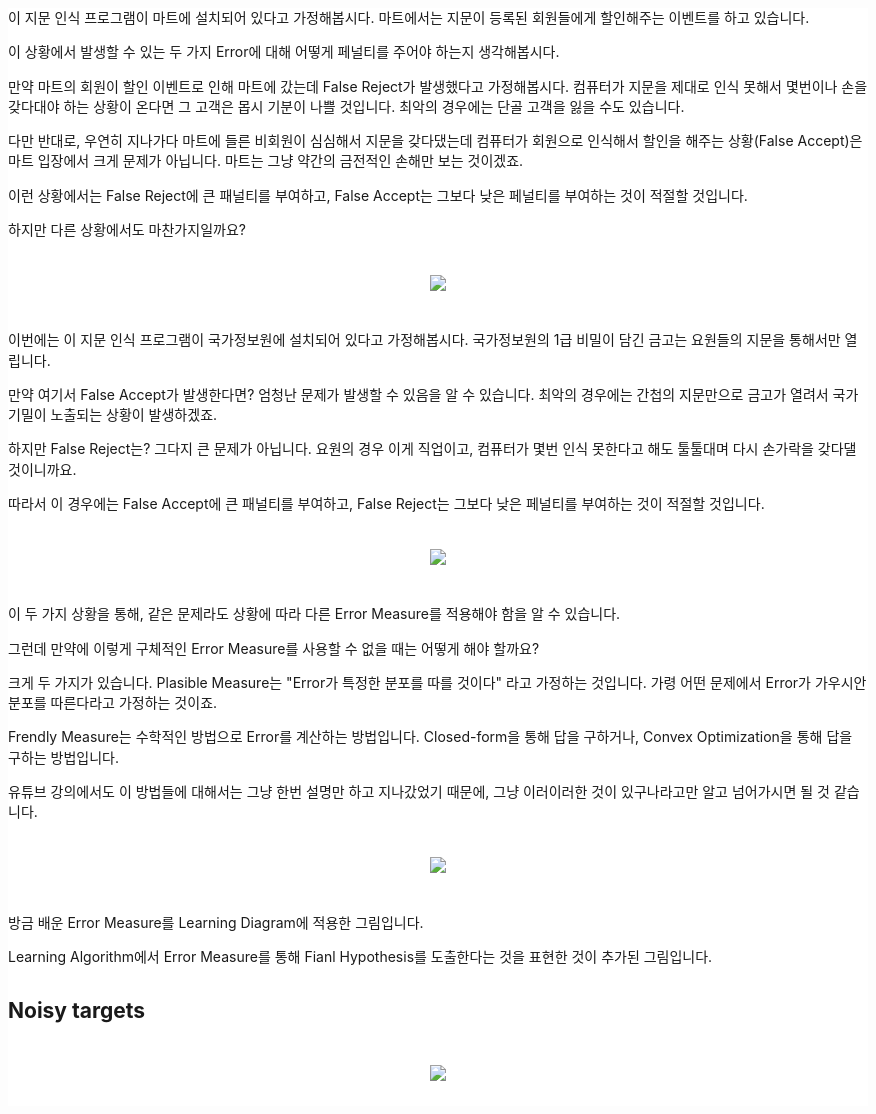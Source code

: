 이 지문 인식 프로그램이 마트에 설치되어 있다고 가정해봅시다. 마트에서는 지문이 등록된 회원들에게 할인해주는 이벤트를 하고 있습니다.

이 상황에서 발생할 수 있는 두 가지 Error에 대해 어떻게 페널티를 주어야 하는지 생각해봅시다.

만약 마트의 회원이 할인 이벤트로 인해 마트에 갔는데 False Reject가 발생했다고 가정해봅시다. 컴퓨터가 지문을 제대로 인식 못해서 몇번이나 손을 갖다대야 하는 상황이 온다면 그 고객은 몹시 기분이 나쁠 것입니다. 최악의 경우에는 단골 고객을 잃을 수도 있습니다.

다만 반대로, 우연히 지나가다 마트에 들른 비회원이 심심해서 지문을 갖다댔는데 컴퓨터가 회원으로 인식해서 할인을 해주는 상황(False Accept)은 마트 입장에서 크게 문제가 아닙니다. 마트는 그냥 약간의 금전적인 손해만 보는 것이겠죠.

이런 상황에서는 False Reject에 큰 패널티를 부여하고, False Accept는 그보다 낮은 페널티를 부여하는 것이 적절할 것입니다.

하지만 다른 상황에서도 마찬가지일까요?

<br>
<center><img src="https://user-images.githubusercontent.com/35926730/37554211-aa163d12-2a18-11e8-818c-045cd74f8a7e.png"></center>
<br>

이번에는 이 지문 인식 프로그램이 국가정보원에 설치되어 있다고 가정해봅시다. 국가정보원의 1급 비밀이 담긴 금고는 요원들의 지문을 통해서만 열립니다.

만약 여기서 False Accept가 발생한다면? 엄청난 문제가 발생할 수 있음을 알 수 있습니다. 최악의 경우에는 간첩의 지문만으로 금고가 열려서 국가 기밀이 노출되는 상황이 발생하겠죠.

하지만 False Reject는? 그다지 큰 문제가 아닙니다. 요원의 경우 이게 직업이고, 컴퓨터가 몇번 인식 못한다고 해도 툴툴대며 다시 손가락을 갖다댈 것이니까요.

따라서 이 경우에는 False Accept에 큰 패널티를 부여하고, False Reject는 그보다 낮은 페널티를 부여하는 것이 적절할 것입니다.

<br>
<center><img src="https://user-images.githubusercontent.com/35926730/37554212-b0490f2a-2a18-11e8-8d77-b618c074a4e4.png"></center>
<br>

이 두 가지 상황을 통해, 같은 문제라도 상황에 따라 다른 Error Measure를 적용해야 함을 알 수 있습니다.

그런데 만약에 이렇게 구체적인 Error Measure를 사용할 수 없을 때는 어떻게 해야 할까요?

크게 두 가지가 있습니다. Plasible Measure는 "Error가 특정한 분포를 따를 것이다" 라고 가정하는 것입니다. 가령 어떤 문제에서 Error가 가우시안 분포를 따른다라고 가정하는 것이죠.

Frendly Measure는 수학적인 방법으로 Error를 계산하는 방법입니다. Closed-form을 통해 답을 구하거나, Convex Optimization을 통해 답을 구하는 방법입니다.

유튜브 강의에서도 이 방법들에 대해서는 그냥 한번 설명만 하고 지나갔었기 때문에, 그냥 이러이러한 것이 있구나라고만 알고 넘어가시면 될 것 같습니다.

<br>
<center><img src="https://user-images.githubusercontent.com/35926730/37554213-b5dcb86a-2a18-11e8-9eda-8e2adbcfe28b.png"></center>
<br>

방금 배운 Error Measure를 Learning Diagram에 적용한 그림입니다.

Learning Algorithm에서 Error Measure를 통해 Fianl Hypothesis를 도출한다는 것을 표현한 것이 추가된 그림입니다.

## Noisy targets

<br>
<center><img src="https://user-images.githubusercontent.com/35926730/37554215-bab99006-2a18-11e8-995c-45bc4f555f9d.png"></center>
<br>
